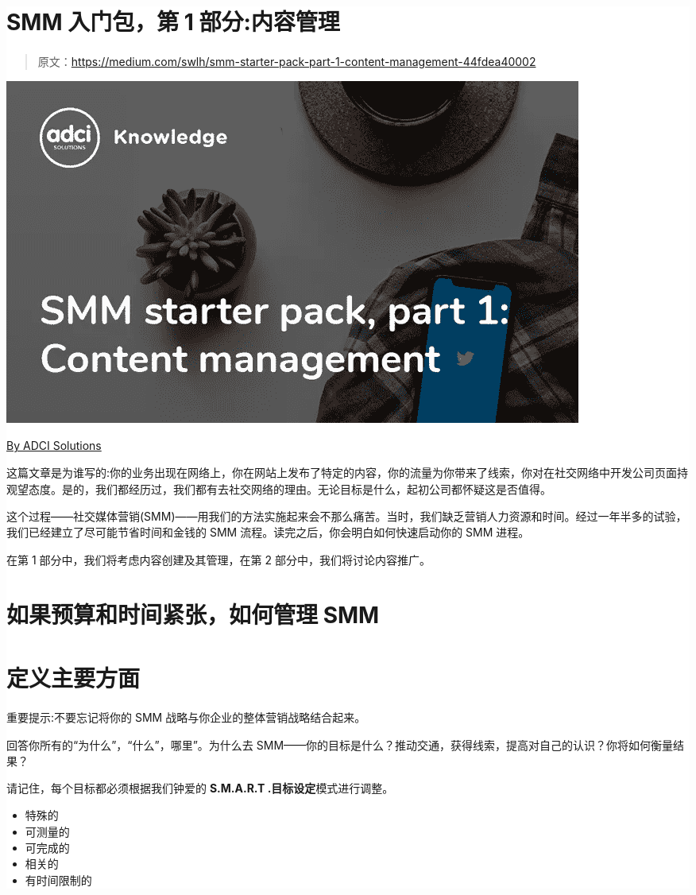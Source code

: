 # SMM 入门包，第 1 部分:内容管理

> 原文：<https://medium.com/swlh/smm-starter-pack-part-1-content-management-44fdea40002>

![](img/f2c4fbb97e3f7ac9d4e487906b60aef8.png)

[By ADCI Solutions](https://goo.gl/CuzKn8)

这篇文章是为谁写的:你的业务出现在网络上，你在网站上发布了特定的内容，你的流量为你带来了线索，你对在社交网络中开发公司页面持观望态度。是的，我们都经历过，我们都有去社交网络的理由。无论目标是什么，起初公司都怀疑这是否值得。

这个过程——社交媒体营销(SMM)——用我们的方法实施起来会不那么痛苦。当时，我们缺乏营销人力资源和时间。经过一年半多的试验，我们已经建立了尽可能节省时间和金钱的 SMM 流程。读完之后，你会明白如何快速启动你的 SMM 进程。

在第 1 部分中，我们将考虑内容创建及其管理，在第 2 部分中，我们将讨论内容推广。

# 如果预算和时间紧张，如何管理 SMM

# 定义主要方面

重要提示:不要忘记将你的 SMM 战略与你企业的整体营销战略结合起来。

回答你所有的“为什么”，“什么”，哪里”。为什么去 SMM——你的目标是什么？推动交通，获得线索，提高对自己的认识？你将如何衡量结果？

请记住，每个目标都必须根据我们钟爱的 **S.M.A.R.T .目标设定**模式进行调整。

*   特殊的
*   可测量的
*   可完成的
*   相关的
*   有时间限制的
